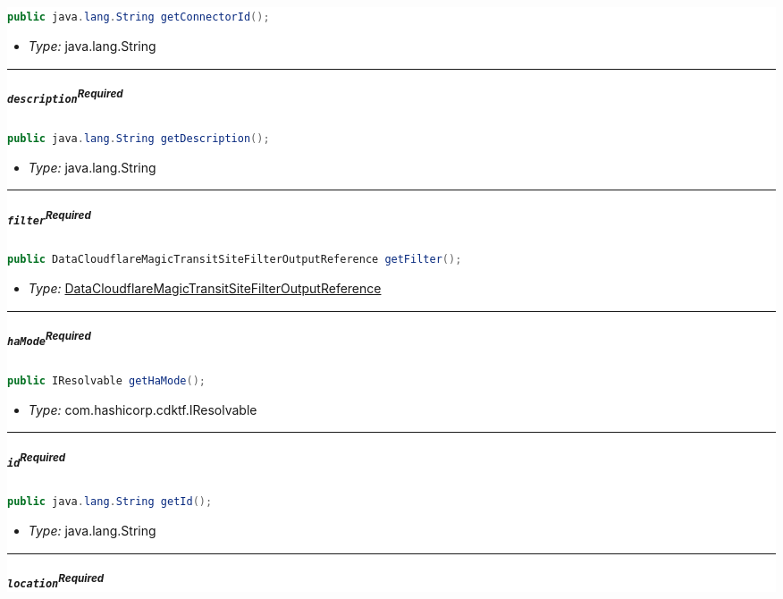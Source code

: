 ```java
public java.lang.String getConnectorId();
```

- *Type:* java.lang.String

---

##### `description`<sup>Required</sup> <a name="description" id="@cdktf/provider-cloudflare.dataCloudflareMagicTransitSite.DataCloudflareMagicTransitSite.property.description"></a>

```java
public java.lang.String getDescription();
```

- *Type:* java.lang.String

---

##### `filter`<sup>Required</sup> <a name="filter" id="@cdktf/provider-cloudflare.dataCloudflareMagicTransitSite.DataCloudflareMagicTransitSite.property.filter"></a>

```java
public DataCloudflareMagicTransitSiteFilterOutputReference getFilter();
```

- *Type:* <a href="#@cdktf/provider-cloudflare.dataCloudflareMagicTransitSite.DataCloudflareMagicTransitSiteFilterOutputReference">DataCloudflareMagicTransitSiteFilterOutputReference</a>

---

##### `haMode`<sup>Required</sup> <a name="haMode" id="@cdktf/provider-cloudflare.dataCloudflareMagicTransitSite.DataCloudflareMagicTransitSite.property.haMode"></a>

```java
public IResolvable getHaMode();
```

- *Type:* com.hashicorp.cdktf.IResolvable

---

##### `id`<sup>Required</sup> <a name="id" id="@cdktf/provider-cloudflare.dataCloudflareMagicTransitSite.DataCloudflareMagicTransitSite.property.id"></a>

```java
public java.lang.String getId();
```

- *Type:* java.lang.String

---

##### `location`<sup>Required</sup> <a name="location" id="@cdktf/provider-cloudflare.dataCloudflareMagicTransitSite.DataCloudflareMagicTransitSite.property.location"></a>
